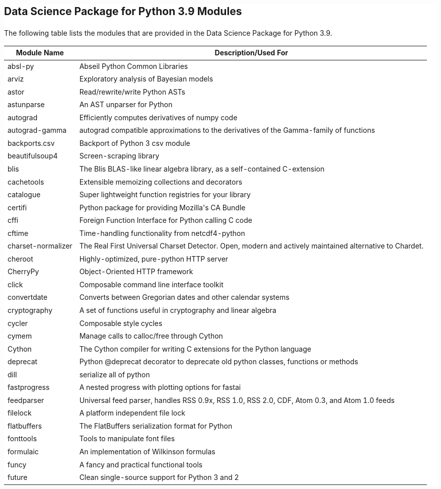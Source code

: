## <a id="topic_pydatascimod3"></a>Data Science Package for Python 3.9 Modules 

The following table lists the modules that are provided in the Data Science Package for Python 3.9.

|Module Name|Description/Used For|
|-----------|--------------------|
| absl-py | Abseil Python Common Libraries |
| arviz | Exploratory analysis of Bayesian models |
| astor | Read/rewrite/write Python ASTs |
| astunparse | An AST unparser for Python |
| autograd | Efficiently computes derivatives of numpy code |
| autograd-gamma | autograd compatible approximations to the derivatives of the Gamma-family of functions |
| backports.csv | Backport of Python 3 csv module |
| beautifulsoup4 | Screen-scraping library |
| blis | The Blis BLAS-like linear algebra library, as a self-contained C-extension |
| cachetools | Extensible memoizing collections and decorators |
| catalogue | Super lightweight function registries for your library |
| certifi | Python package for providing Mozilla's CA Bundle |
| cffi | Foreign Function Interface for Python calling C code |
| cftime | Time-handling functionality from netcdf4-python |
| charset-normalizer | The Real First Universal Charset Detector. Open, modern and actively maintained alternative to Chardet. |
| cheroot | Highly-optimized, pure-python HTTP server |
| CherryPy | Object-Oriented HTTP framework |
| click | Composable command line interface toolkit |
| convertdate | Converts between Gregorian dates and other calendar systems |
| cryptography | A set of functions useful in cryptography and linear algebra |
| cycler | Composable style cycles |
| cymem | Manage calls to calloc/free through Cython |
| Cython | The Cython compiler for writing C extensions for the Python language |
| deprecat | Python @deprecat decorator to deprecate old python classes, functions or methods |
| dill | serialize all of python |
| fastprogress | A nested progress with plotting options for fastai |
| feedparser | Universal feed parser, handles RSS 0.9x, RSS 1.0, RSS 2.0, CDF, Atom 0.3, and Atom 1.0 feeds |
| filelock | A platform independent file lock |
| flatbuffers | The FlatBuffers serialization format for Python |
| fonttools | Tools to manipulate font files |
| formulaic | An implementation of Wilkinson formulas |
| funcy | A fancy and practical functional tools |
| future | Clean single-source support for Python 3 and 2 |